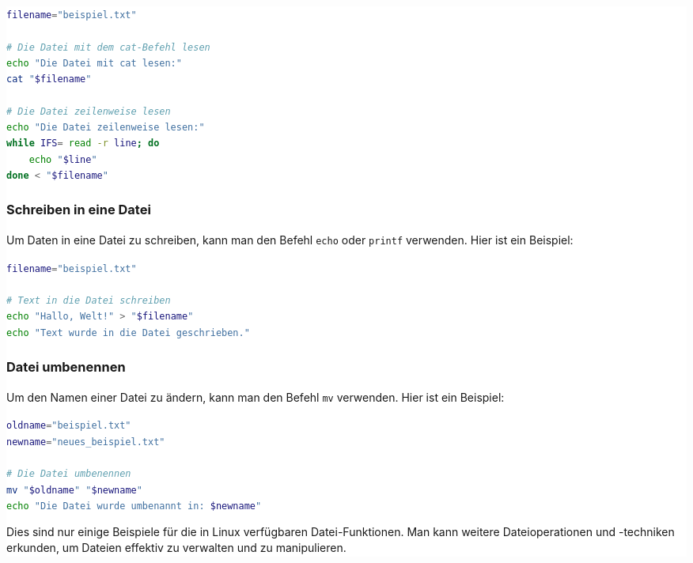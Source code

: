 ```bash
filename="beispiel.txt"

# Die Datei mit dem cat-Befehl lesen
echo "Die Datei mit cat lesen:"
cat "$filename"

# Die Datei zeilenweise lesen
echo "Die Datei zeilenweise lesen:"
while IFS= read -r line; do
    echo "$line"
done < "$filename"
```

### Schreiben in eine Datei

Um Daten in eine Datei zu schreiben, kann man den Befehl `echo` oder `printf` verwenden. Hier ist ein Beispiel:

```bash
filename="beispiel.txt"

# Text in die Datei schreiben
echo "Hallo, Welt!" > "$filename"
echo "Text wurde in die Datei geschrieben."
```

### Datei umbenennen

Um den Namen einer Datei zu ändern, kann man den Befehl `mv` verwenden. Hier ist ein Beispiel:

```bash
oldname="beispiel.txt"
newname="neues_beispiel.txt"

# Die Datei umbenennen
mv "$oldname" "$newname"
echo "Die Datei wurde umbenannt in: $newname"
```

Dies sind nur einige Beispiele für die in Linux verfügbaren Datei-Funktionen. Man kann weitere Dateioperationen und -techniken erkunden, um Dateien effektiv zu verwalten und zu manipulieren.